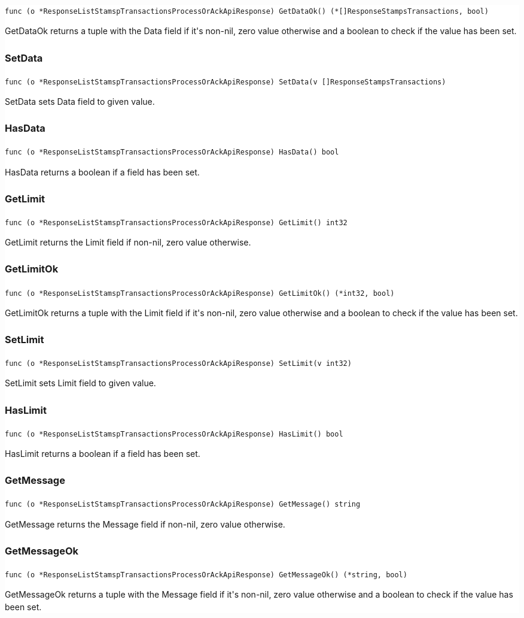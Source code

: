 `func (o *ResponseListStamspTransactionsProcessOrAckApiResponse) GetDataOk() (*[]ResponseStampsTransactions, bool)`

GetDataOk returns a tuple with the Data field if it's non-nil, zero value otherwise
and a boolean to check if the value has been set.

### SetData

`func (o *ResponseListStamspTransactionsProcessOrAckApiResponse) SetData(v []ResponseStampsTransactions)`

SetData sets Data field to given value.

### HasData

`func (o *ResponseListStamspTransactionsProcessOrAckApiResponse) HasData() bool`

HasData returns a boolean if a field has been set.

### GetLimit

`func (o *ResponseListStamspTransactionsProcessOrAckApiResponse) GetLimit() int32`

GetLimit returns the Limit field if non-nil, zero value otherwise.

### GetLimitOk

`func (o *ResponseListStamspTransactionsProcessOrAckApiResponse) GetLimitOk() (*int32, bool)`

GetLimitOk returns a tuple with the Limit field if it's non-nil, zero value otherwise
and a boolean to check if the value has been set.

### SetLimit

`func (o *ResponseListStamspTransactionsProcessOrAckApiResponse) SetLimit(v int32)`

SetLimit sets Limit field to given value.

### HasLimit

`func (o *ResponseListStamspTransactionsProcessOrAckApiResponse) HasLimit() bool`

HasLimit returns a boolean if a field has been set.

### GetMessage

`func (o *ResponseListStamspTransactionsProcessOrAckApiResponse) GetMessage() string`

GetMessage returns the Message field if non-nil, zero value otherwise.

### GetMessageOk

`func (o *ResponseListStamspTransactionsProcessOrAckApiResponse) GetMessageOk() (*string, bool)`

GetMessageOk returns a tuple with the Message field if it's non-nil, zero value otherwise
and a boolean to check if the value has been set.
